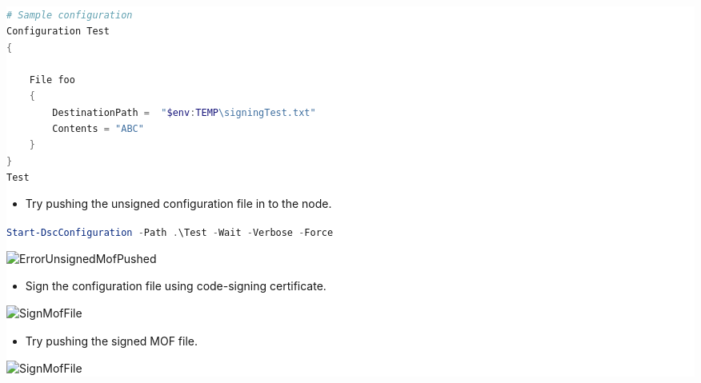 ```PowerShell
# Sample configuration
Configuration Test
{

    File foo
    {
        DestinationPath =  "$env:TEMP\signingTest.txt"
        Contents = "ABC"
    }
}
Test
```

* Try pushing the unsigned configuration file in to the node. 

```PowerShell
Start-DscConfiguration -Path .\Test -Wait -Verbose -Force
``` 
![ErrorUnsignedMofPushed](../images/PushUnsignedMof.png)

* Sign the configuration file using code-signing certificate.

![SignMofFile](../images/SignMofFile.png)

* Try pushing the signed MOF file.

![SignMofFile](../images/PushSignedMof.png)

